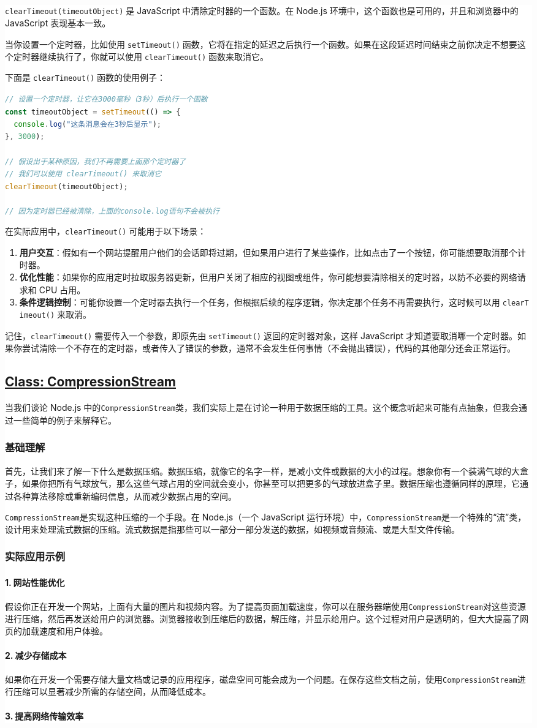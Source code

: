 `clearTimeout(timeoutObject)` 是 JavaScript 中清除定时器的一个函数。在 Node.js 环境中，这个函数也是可用的，并且和浏览器中的 JavaScript 表现基本一致。

当你设置一个定时器，比如使用 `setTimeout()` 函数，它将在指定的延迟之后执行一个函数。如果在这段延迟时间结束之前你决定不想要这个定时器继续执行了，你就可以使用 `clearTimeout()` 函数来取消它。

下面是 `clearTimeout()` 函数的使用例子：

```javascript
// 设置一个定时器，让它在3000毫秒（3秒）后执行一个函数
const timeoutObject = setTimeout(() => {
  console.log("这条消息会在3秒后显示");
}, 3000);

// 假设出于某种原因，我们不再需要上面那个定时器了
// 我们可以使用 clearTimeout() 来取消它
clearTimeout(timeoutObject);

// 因为定时器已经被清除，上面的console.log语句不会被执行
```

在实际应用中，`clearTimeout()` 可能用于以下场景：

1. **用户交互**：假如有一个网站提醒用户他们的会话即将过期，但如果用户进行了某些操作，比如点击了一个按钮，你可能想要取消那个计时器。
2. **优化性能**：如果你的应用定时拉取服务器更新，但用户关闭了相应的视图或组件，你可能想要清除相关的定时器，以防不必要的网络请求和 CPU 占用。
3. **条件逻辑控制**：可能你设置一个定时器去执行一个任务，但根据后续的程序逻辑，你决定那个任务不再需要执行，这时候可以用 `clearTimeout()` 来取消。

记住，`clearTimeout()` 需要传入一个参数，即原先由 `setTimeout()` 返回的定时器对象，这样 JavaScript 才知道要取消哪一个定时器。如果你尝试清除一个不存在的定时器，或者传入了错误的参数，通常不会发生任何事情（不会抛出错误），代码的其他部分还会正常运行。

## [Class: CompressionStream](https://nodejs.org/docs/latest/api/globals.html#class-compressionstream)

当我们谈论 Node.js 中的`CompressionStream`类，我们实际上是在讨论一种用于数据压缩的工具。这个概念听起来可能有点抽象，但我会通过一些简单的例子来解释它。

### 基础理解

首先，让我们来了解一下什么是数据压缩。数据压缩，就像它的名字一样，是减小文件或数据的大小的过程。想象你有一个装满气球的大盒子，如果你把所有气球放气，那么这些气球占用的空间就会变小，你甚至可以把更多的气球放进盒子里。数据压缩也遵循同样的原理，它通过各种算法移除或重新编码信息，从而减少数据占用的空间。

`CompressionStream`是实现这种压缩的一个手段。在 Node.js（一个 JavaScript 运行环境）中，`CompressionStream`是一个特殊的“流”类，设计用来处理流式数据的压缩。流式数据是指那些可以一部分一部分发送的数据，如视频或音频流、或是大型文件传输。

### 实际应用示例

#### 1. 网站性能优化

假设你正在开发一个网站，上面有大量的图片和视频内容。为了提高页面加载速度，你可以在服务器端使用`CompressionStream`对这些资源进行压缩，然后再发送给用户的浏览器。浏览器接收到压缩后的数据，解压缩，并显示给用户。这个过程对用户是透明的，但大大提高了网页的加载速度和用户体验。

#### 2. 减少存储成本

如果你在开发一个需要存储大量文档或记录的应用程序，磁盘空间可能会成为一个问题。在保存这些文档之前，使用`CompressionStream`进行压缩可以显著减少所需的存储空间，从而降低成本。

#### 3. 提高网络传输效率
